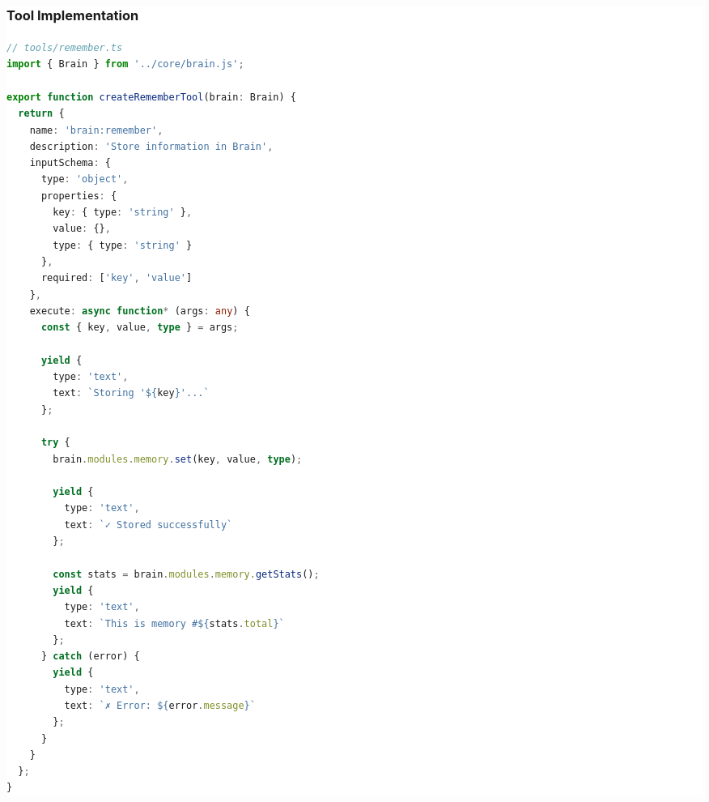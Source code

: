 ```typescript
```

### Tool Implementation
```typescript
// tools/remember.ts
import { Brain } from '../core/brain.js';

export function createRememberTool(brain: Brain) {
  return {
    name: 'brain:remember',
    description: 'Store information in Brain',
    inputSchema: {
      type: 'object',
      properties: {
        key: { type: 'string' },
        value: {},
        type: { type: 'string' }
      },
      required: ['key', 'value']
    },
    execute: async function* (args: any) {
      const { key, value, type } = args;
      
      yield {
        type: 'text',
        text: `Storing '${key}'...`
      };
      
      try {
        brain.modules.memory.set(key, value, type);
        
        yield {
          type: 'text',
          text: `✓ Stored successfully`
        };
        
        const stats = brain.modules.memory.getStats();
        yield {
          type: 'text',
          text: `This is memory #${stats.total}`
        };
      } catch (error) {
        yield {
          type: 'text',
          text: `✗ Error: ${error.message}`
        };
      }
    }
  };
}
```

